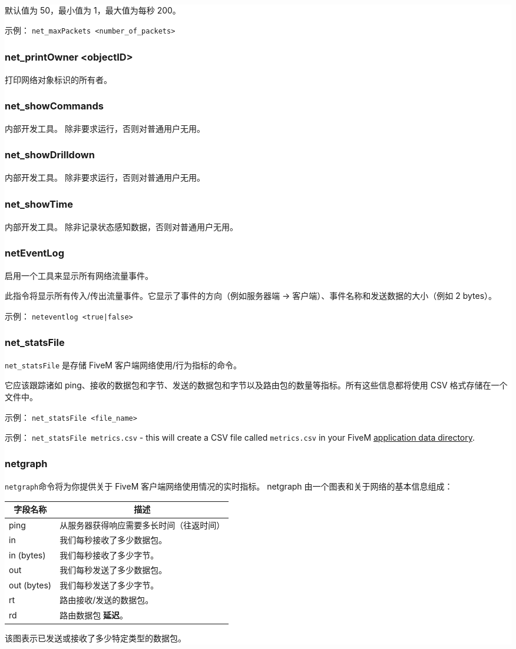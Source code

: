 默认值为 50，最小值为 1，最大值为每秒 200。

示例： `net_maxPackets <number_of_packets>`

### net_printOwner \<objectID>
打印网络对象标识的所有者。

### net_showCommands
内部开发工具。 除非要求运行，否则对普通用户无用。

### net_showDrilldown
内部开发工具。 除非要求运行，否则对普通用户无用。

### net_showTime
内部开发工具。 除非记录状态感知数据，否则对普通用户无用。

### netEventLog
启用一个工具来显示所有网络流量事件。

此指令将显示所有传入/传出流量事件。它显示了事件的方向（例如服务器端 -> 客户端）、事件名称和发送数据的大小（例如 2 bytes）。

示例： `neteventlog <true|false>`

### net_statsFile
`net_statsFile` 是存储 FiveM 客户端网络使用/行为指标的命令。

它应该跟踪诸如 ping、接收的数据包和字节、发送的数据包和字节以及路由包的数量等指标。所有这些信息都将使用 CSV 格式存储在一个文件中。

示例： `net_statsFile <file_name>`

示例： `net_statsFile metrics.csv` - this will create a CSV file called `metrics.csv` in your
FiveM [application data directory][faq-data].

### netgraph
`netgraph`命令将为你提供关于 FiveM 客户端网络使用情况的实时指标。
netgraph 由一个图表和关于网络的基本信息组成：

| 字段名称     |                             描述                                      |
| ----------- | --------------------------------------------------------------------- |
| ping        | 从服务器获得响应需要多长时间（往返时间）                                  |
| in          | 我们每秒接收了多少数据包。                                               |
| in (bytes)  | 我们每秒接收了多少字节。                                                 |
| out         | 我们每秒发送了多少数据包。                                               |
| out (bytes) | 我们每秒发送了多少字节。                                                 |
| rt          | 路由接收/发送的数据包。                                                  |
| rd          | 路由数据包 **延迟**。                                                   |

该图表示已发送或接收了多少特定类型的数据包。


[faq-data]: /docs/support/client-faq#where-is-fivem-installed
[vconsole]: https://forum.cfx.re/t/20005